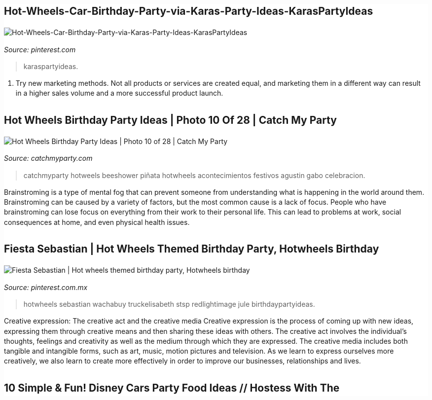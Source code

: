     
## Hot-Wheels-Car-Birthday-Party-via-Karas-Party-Ideas-KarasPartyIdeas

<img loading=lazy src="https://karaspartyideas.com/wp-content/uploads/2018/04/Hot-Wheels-Car-Birthday-Party-via-Karas-Party-Ideas-KarasPartyIdeas.com37.jpg" onerror="this.onerror=null;this.src='https://tse4.mm.bing.net/th?id=OIP.nbJWR2lL87ZZQYwmJILwjQHaE8&amp;pid=15.1';" alt="Hot-Wheels-Car-Birthday-Party-via-Karas-Party-Ideas-KarasPartyIdeas">

_Source: pinterest.com_

>karaspartyideas. 

	

1. Try new marketing methods. Not all products or services are created equal, and marketing them in a different way can result in a higher sales volume and a more successful product launch.

    
## Hot Wheels Birthday Party Ideas | Photo 10 Of 28 | Catch My Party

<img loading=lazy src="https://photos-cdn.catchmyparty.com/PL/photos/0205/9938/p3077731.jpg" onerror="this.onerror=null;this.src='https://tse2.mm.bing.net/th?id=OIP.3z9vhAzONCCBAlRFiuPQXwHaJ4&amp;pid=15.1';" alt="Hot Wheels Birthday Party Ideas | Photo 10 of 28 | Catch My Party">

_Source: catchmyparty.com_

>catchmyparty hotweels beeshower piñata hotwheels acontecimientos festivos agustin gabo celebracion. 

	

Brainstroming is a type of mental fog that can prevent someone from understanding what is happening in the world around them. Brainstroming can be caused by a variety of factors, but the most common cause is a lack of focus. People who have brainstroming can lose focus on everything from their work to their personal life. This can lead to problems at work, social consequences at home, and even physical health issues.

    
## Fiesta Sebastian | Hot Wheels Themed Birthday Party, Hotwheels Birthday

<img loading=lazy src="https://i.pinimg.com/originals/97/f0/c3/97f0c365d1e8620182af34d9d82100eb.jpg" onerror="this.onerror=null;this.src='https://tse2.mm.bing.net/th?id=OIP.ktUePzBPWng8M9Ivf_3DngHaFj&amp;pid=15.1';" alt="Fiesta Sebastian | Hot wheels themed birthday party, Hotwheels birthday">

_Source: pinterest.com.mx_

>hotwheels sebastian wachabuy truckelisabeth stsp redlightimage jule birthdaypartyideas. 

	

Creative expression: The creative act and the creative media
Creative expression is the process of coming up with new ideas, expressing them through creative means and then sharing these ideas with others. The creative act involves the individual’s thoughts, feelings and creativity as well as the medium through which they are expressed. The creative media includes both tangible and intangible forms, such as art, music, motion pictures and television. As we learn to express ourselves more creatively, we also learn to create more effectively in order to improve our businesses, relationships and lives.

    
## 10 Simple &amp; Fun! Disney Cars Party Food Ideas // Hostess With The
